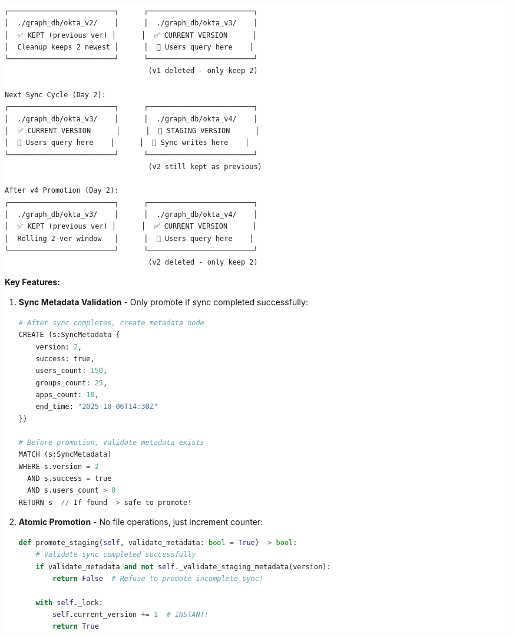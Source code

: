 ```
┌─────────────────────────┐      ┌─────────────────────────┐
│  ./graph_db/okta_v2/    │      │  ./graph_db/okta_v3/    │
│  ✅ KEPT (previous ver) │      │  ✅ CURRENT VERSION      │
│  Cleanup keeps 2 newest │      │  👥 Users query here    │
└─────────────────────────┘      └─────────────────────────┘
                                  (v1 deleted - only keep 2)

Next Sync Cycle (Day 2):
┌─────────────────────────┐      ┌─────────────────────────┐
│  ./graph_db/okta_v3/    │      │  ./graph_db/okta_v4/    │
│  ✅ CURRENT VERSION      │      │  🔄 STAGING VERSION      │
│  👥 Users query here    │      │  🔧 Sync writes here    │
└─────────────────────────┘      └─────────────────────────┘
                                  (v2 still kept as previous)

After v4 Promotion (Day 2):
┌─────────────────────────┐      ┌─────────────────────────┐
│  ./graph_db/okta_v3/    │      │  ./graph_db/okta_v4/    │
│  ✅ KEPT (previous ver) │      │  ✅ CURRENT VERSION      │
│  Rolling 2-ver window   │      │  👥 Users query here    │
└─────────────────────────┘      └─────────────────────────┘
                                  (v2 deleted - only keep 2)
```

**Key Features:**

1. **Sync Metadata Validation** - Only promote if sync completed successfully:
   ```python
   # After sync completes, create metadata node
   CREATE (s:SyncMetadata {
       version: 2,
       success: true,
       users_count: 150,
       groups_count: 25,
       apps_count: 10,
       end_time: "2025-10-06T14:30Z"
   })
   
   # Before promotion, validate metadata exists
   MATCH (s:SyncMetadata)
   WHERE s.version = 2
     AND s.success = true
     AND s.users_count > 0
   RETURN s  // If found -> safe to promote!
   ```

2. **Atomic Promotion** - No file operations, just increment counter:
   ```python
   def promote_staging(self, validate_metadata: bool = True) -> bool:
       # Validate sync completed successfully
       if validate_metadata and not self._validate_staging_metadata(version):
           return False  # Refuse to promote incomplete sync!
       
       with self._lock:
           self.current_version += 1  # INSTANT!
           return True
   ```
